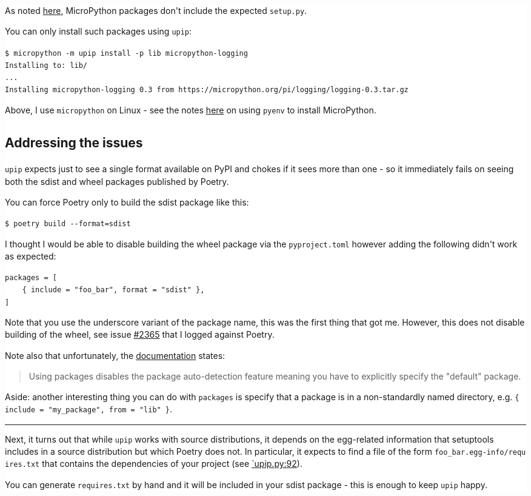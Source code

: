 As noted [here](http://docs.micropython.org/en/latest/reference/packages.html), MicroPython packages don't include the expected `setup.py`.

You can only install such packages using `upip`:

```
$ micropython -m upip install -p lib micropython-logging
Installing to: lib/
...
Installing micropython-logging 0.3 from https://micropython.org/pi/logging/logging-0.3.tar.gz
```

Above, I use `micropython` on Linux - see the notes [here](NOTES.md#micropython-unix-port) on using `pyenv` to install MicroPython.

Addressing the issues
---------------------

`upip` expects just to see a single format available on PyPI and chokes if it sees more than one - so it immediately fails on seeing both the sdist and wheel packages published by Poetry.

You can force Poetry only to build the sdist package like this:

```
$ poetry build --format=sdist
```

I thought I would be able to disable building the wheel package via the `pyproject.toml` however adding the following didn't work as expected:

```
packages = [
    { include = "foo_bar", format = "sdist" },
]
```

Note that you use the underscore variant of the package name, this was the first thing that got me. However, this does not disable building of the wheel, see issue [#2365](https://github.com/python-poetry/poetry/issues/2365) that I logged against Poetry.

Note also that unfortunately, the [documentation](https://python-poetry.org/docs/pyproject/#packages) states:

> Using packages disables the package auto-detection feature meaning you have to explicitly specify the "default" package.

Aside: another interesting thing you can do with `packages` is specify that a package is in a non-standardly named directory, e.g. `{ include = "my_package", from = "lib" }`.

---

Next, it turns out that while `upip` works with source distributions, it depends on the egg-related information that setuptools includes in a source distribution but which Poetry does not. In particular, it expects to find a file of the form `foo_bar.egg-info/requires.txt` that contains the dependencies of your project (see [`upip.py:92](https://github.com/micropython/micropython/blob/69661f3/tools/upip.py#L92)).

You can generate `requires.txt` by hand and it will be included in your sdist package - this is enough to keep `upip` happy.
